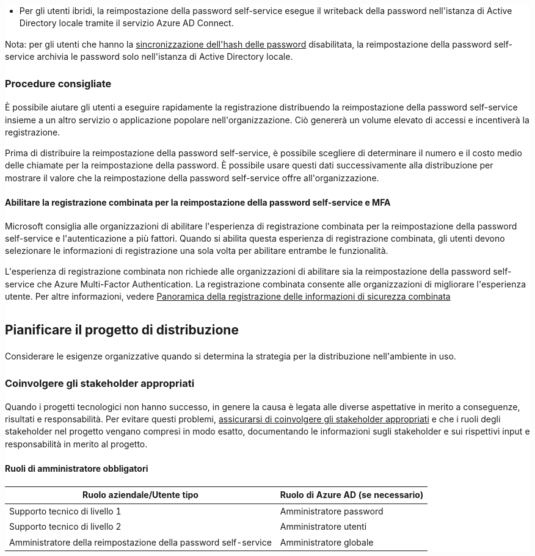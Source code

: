 * Per gli utenti ibridi, la reimpostazione della password self-service esegue il writeback della password nell'istanza di Active Directory locale tramite il servizio Azure AD Connect. 

Nota: per gli utenti che hanno la [sincronizzazione dell'hash delle password](https://docs.microsoft.com/azure/active-directory/hybrid/whatis-phs) disabilitata, la reimpostazione della password self-service archivia le password solo nell'istanza di Active Directory locale.

### <a name="best-practices"></a>Procedure consigliate

È possibile aiutare gli utenti a eseguire rapidamente la registrazione distribuendo la reimpostazione della password self-service insieme a un altro servizio o applicazione popolare nell'organizzazione. Ciò genererà un volume elevato di accessi e incentiverà la registrazione.

Prima di distribuire la reimpostazione della password self-service, è possibile scegliere di determinare il numero e il costo medio delle chiamate per la reimpostazione della password. È possibile usare questi dati successivamente alla distribuzione per mostrare il valore che la reimpostazione della password self-service offre all'organizzazione.

#### <a name="enable-combined-registration-for-sspr-and-mfa"></a>Abilitare la registrazione combinata per la reimpostazione della password self-service e MFA

Microsoft consiglia alle organizzazioni di abilitare l'esperienza di registrazione combinata per la reimpostazione della password self-service e l'autenticazione a più fattori. Quando si abilita questa esperienza di registrazione combinata, gli utenti devono selezionare le informazioni di registrazione una sola volta per abilitare entrambe le funzionalità.

L'esperienza di registrazione combinata non richiede alle organizzazioni di abilitare sia la reimpostazione della password self-service che Azure Multi-Factor Authentication. La registrazione combinata consente alle organizzazioni di migliorare l'esperienza utente. Per altre informazioni, vedere [Panoramica della registrazione delle informazioni di sicurezza combinata](concept-registration-mfa-sspr-combined.md)

## <a name="plan-the-deployment-project"></a>Pianificare il progetto di distribuzione

Considerare le esigenze organizzative quando si determina la strategia per la distribuzione nell'ambiente in uso.

### <a name="engage-the-right-stakeholders"></a>Coinvolgere gli stakeholder appropriati

Quando i progetti tecnologici non hanno successo, in genere la causa è legata alle diverse aspettative in merito a conseguenze, risultati e responsabilità. Per evitare questi problemi, [assicurarsi di coinvolgere gli stakeholder appropriati](https://aka.ms/deploymentplans) e che i ruoli degli stakeholder nel progetto vengano compresi in modo esatto, documentando le informazioni sugli stakeholder e sui rispettivi input e responsabilità in merito al progetto.

#### <a name="required-administrator-roles"></a>Ruoli di amministratore obbligatori


| Ruolo aziendale/Utente tipo| Ruolo di Azure AD (se necessario) |
| - | - |
| Supporto tecnico di livello 1| Amministratore password |
| Supporto tecnico di livello 2| Amministratore utenti |
| Amministratore della reimpostazione della password self-service| Amministratore globale |
